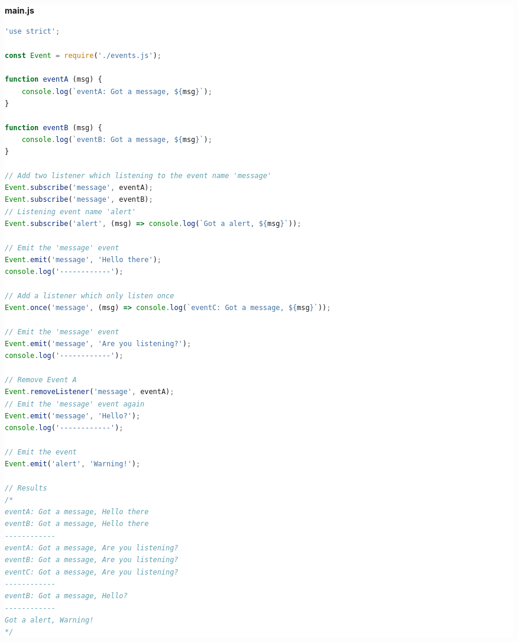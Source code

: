 **main.js**
~~~js
'use strict';

const Event = require('./events.js');

function eventA (msg) {
	console.log(`eventA: Got a message, ${msg}`);
}

function eventB (msg) {
	console.log(`eventB: Got a message, ${msg}`);
}

// Add two listener which listening to the event name 'message'
Event.subscribe('message', eventA);
Event.subscribe('message', eventB);
// Listening event name 'alert'
Event.subscribe('alert', (msg) => console.log(`Got a alert, ${msg}`));

// Emit the 'message' event
Event.emit('message', 'Hello there');
console.log('------------');

// Add a listener which only listen once
Event.once('message', (msg) => console.log(`eventC: Got a message, ${msg}`));

// Emit the 'message' event
Event.emit('message', 'Are you listening?');
console.log('------------');

// Remove Event A
Event.removeListener('message', eventA);
// Emit the 'message' event again
Event.emit('message', 'Hello?');
console.log('------------');

// Emit the event
Event.emit('alert', 'Warning!');

// Results
/*
eventA: Got a message, Hello there
eventB: Got a message, Hello there
------------
eventA: Got a message, Are you listening?
eventB: Got a message, Are you listening?
eventC: Got a message, Are you listening?
------------
eventB: Got a message, Hello?
------------
Got a alert, Warning!
*/
~~~
